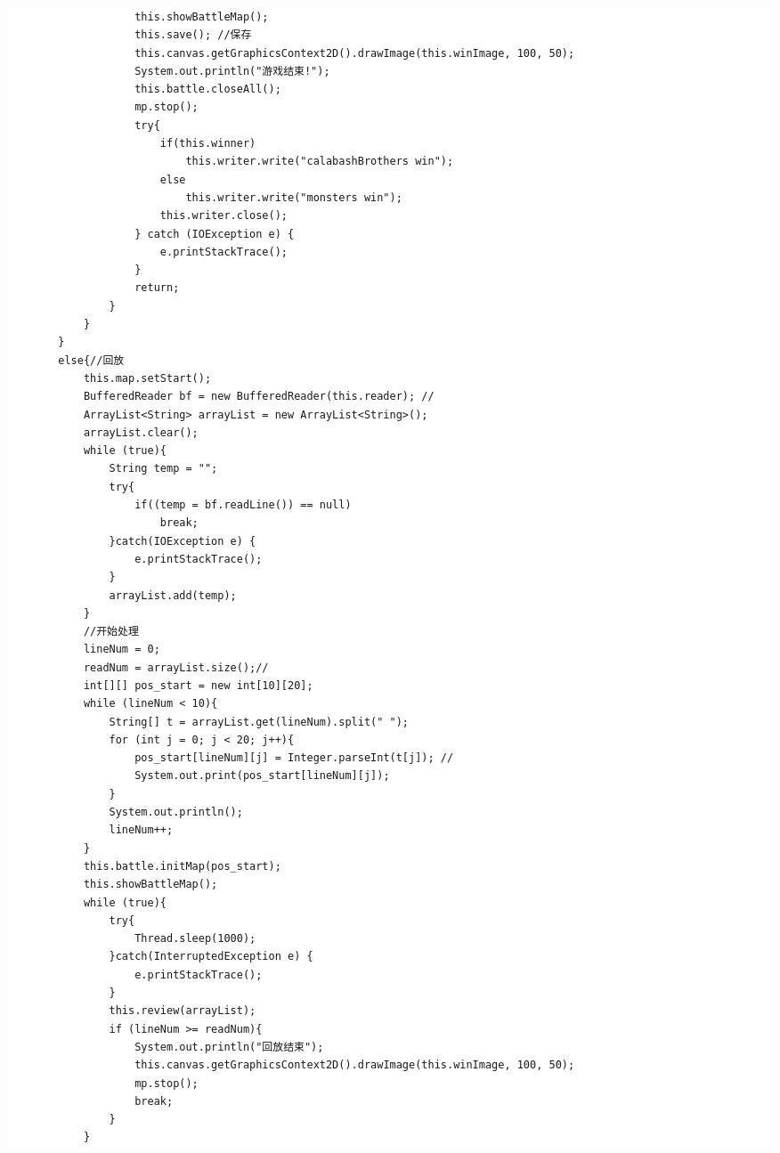 ```
                    this.showBattleMap();
                    this.save(); //保存
                    this.canvas.getGraphicsContext2D().drawImage(this.winImage, 100, 50);
                    System.out.println("游戏结束!");
                    this.battle.closeAll();
                    mp.stop();
                    try{
                        if(this.winner)
                            this.writer.write("calabashBrothers win");
                        else
                            this.writer.write("monsters win");
                        this.writer.close();
                    } catch (IOException e) {
                        e.printStackTrace();
                    }
                    return;
                }
            }
        }
        else{//回放
            this.map.setStart();
            BufferedReader bf = new BufferedReader(this.reader); //
            ArrayList<String> arrayList = new ArrayList<String>();
            arrayList.clear();
            while (true){
                String temp = "";
                try{
                    if((temp = bf.readLine()) == null)
                        break;
                }catch(IOException e) {
                    e.printStackTrace();
                }
                arrayList.add(temp);
            }
            //开始处理
            lineNum = 0;
            readNum = arrayList.size();//
            int[][] pos_start = new int[10][20];
            while (lineNum < 10){
                String[] t = arrayList.get(lineNum).split(" ");
                for (int j = 0; j < 20; j++){
                    pos_start[lineNum][j] = Integer.parseInt(t[j]); //
                    System.out.print(pos_start[lineNum][j]);
                }
                System.out.println();
                lineNum++;
            }
            this.battle.initMap(pos_start);
            this.showBattleMap();
            while (true){
                try{
                    Thread.sleep(1000);
                }catch(InterruptedException e) {
                    e.printStackTrace();
                }
                this.review(arrayList);
                if (lineNum >= readNum){
                    System.out.println("回放结束");
                    this.canvas.getGraphicsContext2D().drawImage(this.winImage, 100, 50);
                    mp.stop();
                    break;
                }
            }
```